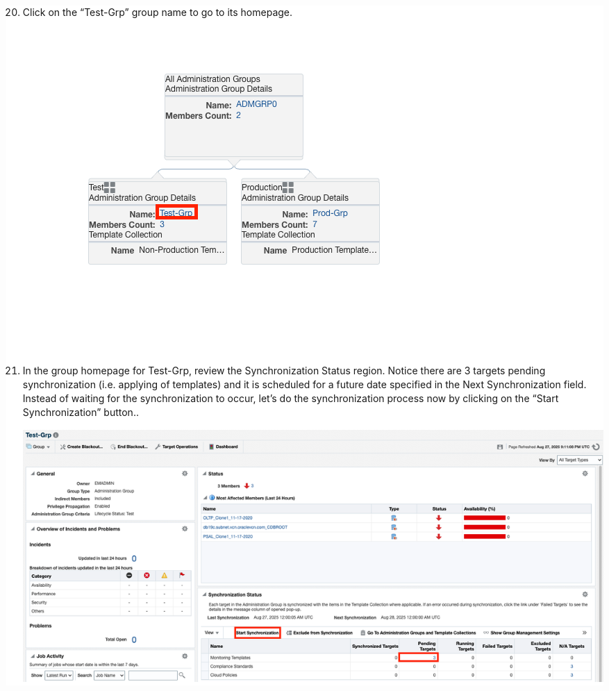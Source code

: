 20.	Click on the “Test-Grp” group name to go to its homepage.

     ![Administration Groups page, associations tab](images/emmonlab7step19.png " ")

21.	In the group homepage for Test-Grp, review the Synchronization Status region.  Notice there are 3 targets pending synchronization (i.e. applying of templates) and it is scheduled for a future date specified in the Next Synchronization field.    Instead of waiting for the synchronization to occur, let’s do the synchronization process now by clicking on the “Start Synchronization” button..

     ![Group homepage](images/emmonlab7step20.png " ") 
